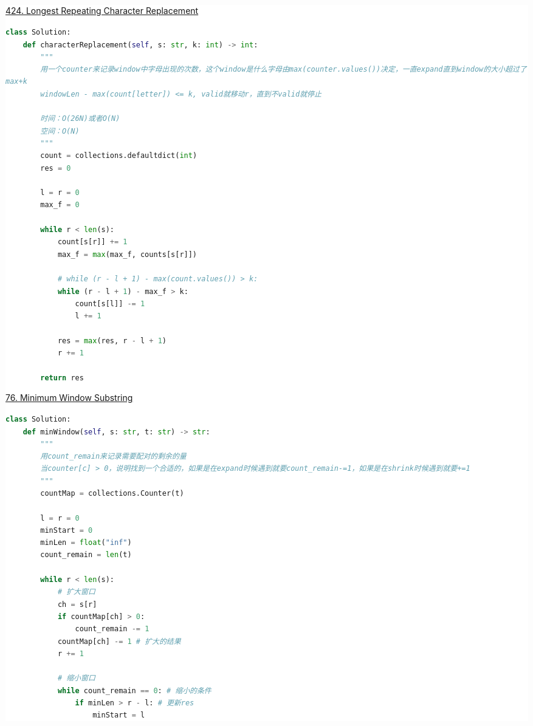 ```py
```

[424. Longest Repeating Character Replacement](https://leetcode.cn/problems/longest-repeating-character-replacement/)

```py
class Solution:
    def characterReplacement(self, s: str, k: int) -> int:
        """
        用一个counter来记录window中字母出现的次数，这个window是什么字母由max(counter.values())决定，一直expand直到window的大小超过了max+k
        windowLen - max(count[letter]) <= k, valid就移动r，直到不valid就停止

        时间：O(26N)或者O(N)
        空间：O(N)
        """
        count = collections.defaultdict(int)
        res = 0

        l = r = 0
        max_f = 0

        while r < len(s):
            count[s[r]] += 1
            max_f = max(max_f, counts[s[r]])

            # while (r - l + 1) - max(count.values()) > k:
            while (r - l + 1) - max_f > k:
                count[s[l]] -= 1
                l += 1

            res = max(res, r - l + 1)
            r += 1

        return res
```

[76. Minimum Window Substring](https://leetcode.cn/problems/minimum-window-substring/)

```py
class Solution:
    def minWindow(self, s: str, t: str) -> str:
        """
        用count_remain来记录需要配对的剩余的量
        当counter[c] > 0，说明找到一个合适的，如果是在expand时候遇到就要count_remain-=1，如果是在shrink时候遇到就要+=1
        """
        countMap = collections.Counter(t)

        l = r = 0
        minStart = 0
        minLen = float("inf")
        count_remain = len(t)

        while r < len(s):
            # 扩大窗口
            ch = s[r]
            if countMap[ch] > 0:
                count_remain -= 1
            countMap[ch] -= 1 # 扩大的结果
            r += 1

            # 缩小窗口
            while count_remain == 0: # 缩小的条件
                if minLen > r - l: # 更新res
                    minStart = l
```